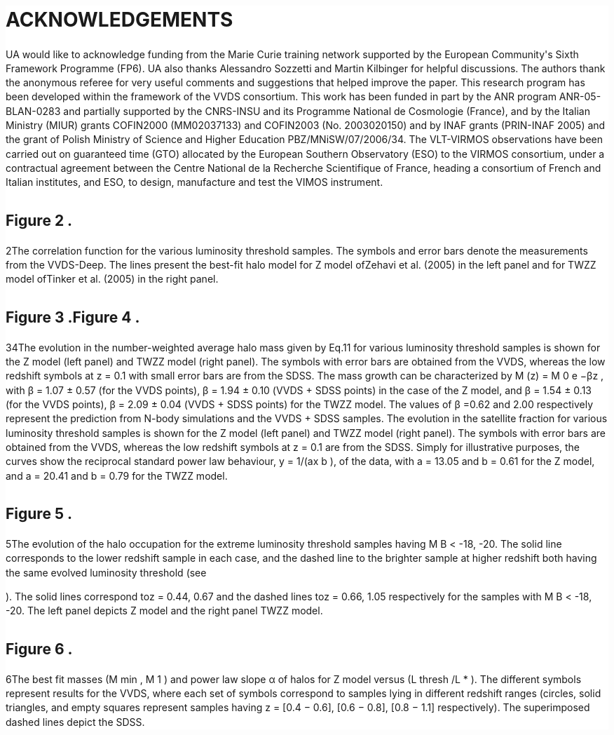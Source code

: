 
# ACKNOWLEDGEMENTS

UA would like to acknowledge funding from the Marie Curie training network supported by the European Community's Sixth Framework Programme (FP6). UA also thanks Alessandro Sozzetti and Martin Kilbinger for helpful discussions. The authors thank the anonymous referee for very useful comments and suggestions that helped improve the paper. This research program has been developed within the framework of the VVDS consortium. This work has been funded in part by the ANR program ANR-05-BLAN-0283 and partially supported by the CNRS-INSU and its Programme National de Cosmologie (France), and by the Italian Ministry (MIUR) grants COFIN2000 (MM02037133) and COFIN2003 (No. 2003020150) and by INAF grants (PRIN-INAF 2005) and the grant of Polish Ministry of Science and Higher Education PBZ/MNiSW/07/2006/34. The VLT-VIRMOS observations have been carried out on guaranteed time (GTO) allocated by the European Southern Observatory (ESO) to the VIRMOS consortium, under a contractual agreement between the Centre National de la Recherche Scientifique of France, heading a consortium of French and Italian institutes, and ESO, to design, manufacture and test the VIMOS instrument. 

## Figure 2 .
2The correlation function for the various luminosity threshold samples. The symbols and error bars denote the measurements from the VVDS-Deep. The lines present the best-fit halo model for Z model ofZehavi et al. (2005) in the left panel and for TWZZ model ofTinker et al. (2005) in the right panel.

## Figure 3 .Figure 4 .
34The evolution in the number-weighted average halo mass given by Eq.11 for various luminosity threshold samples is shown for the Z model (left panel) and TWZZ model (right panel). The symbols with error bars are obtained from the VVDS, whereas the low redshift symbols at z = 0.1 with small error bars are from the SDSS. The mass growth can be characterized by M (z) = M 0 e −βz , with β = 1.07 ± 0.57 (for the VVDS points), β = 1.94 ± 0.10 (VVDS + SDSS points) in the case of the Z model, and β = 1.54 ± 0.13 (for the VVDS points), β = 2.09 ± 0.04 (VVDS + SDSS points) for the TWZZ model. The values of β =0.62 and 2.00 respectively represent the prediction from N-body simulations and the VVDS + SDSS samples. The evolution in the satellite fraction for various luminosity threshold samples is shown for the Z model (left panel) and TWZZ model (right panel). The symbols with error bars are obtained from the VVDS, whereas the low redshift symbols at z = 0.1 are from the SDSS. Simply for illustrative purposes, the curves show the reciprocal standard power law behaviour, y = 1/(ax b ), of the data, with a = 13.05 and b = 0.61 for the Z model, and a = 20.41 and b = 0.79 for the TWZZ model.

## Figure 5 .
5The evolution of the halo occupation for the extreme luminosity threshold samples having M B < -18, -20. The solid line corresponds to the lower redshift sample in each case, and the dashed line to the brighter sample at higher redshift both having the same evolved luminosity threshold (see


). The solid lines correspond toz = 0.44, 0.67 and the dashed lines toz = 0.66, 1.05 respectively for the samples with M B < -18, -20. The left panel depicts Z model and the right panel TWZZ model.

## Figure 6 .
6The best fit masses (M min , M 1 ) and power law slope α of halos for Z model versus (L thresh /L * ). The different symbols represent results for the VVDS, where each set of symbols correspond to samples lying in different redshift ranges (circles, solid triangles, and empty squares represent samples having z = [0.4 − 0.6], [0.6 − 0.8], [0.8 − 1.1] respectively). The superimposed dashed lines depict the SDSS.
